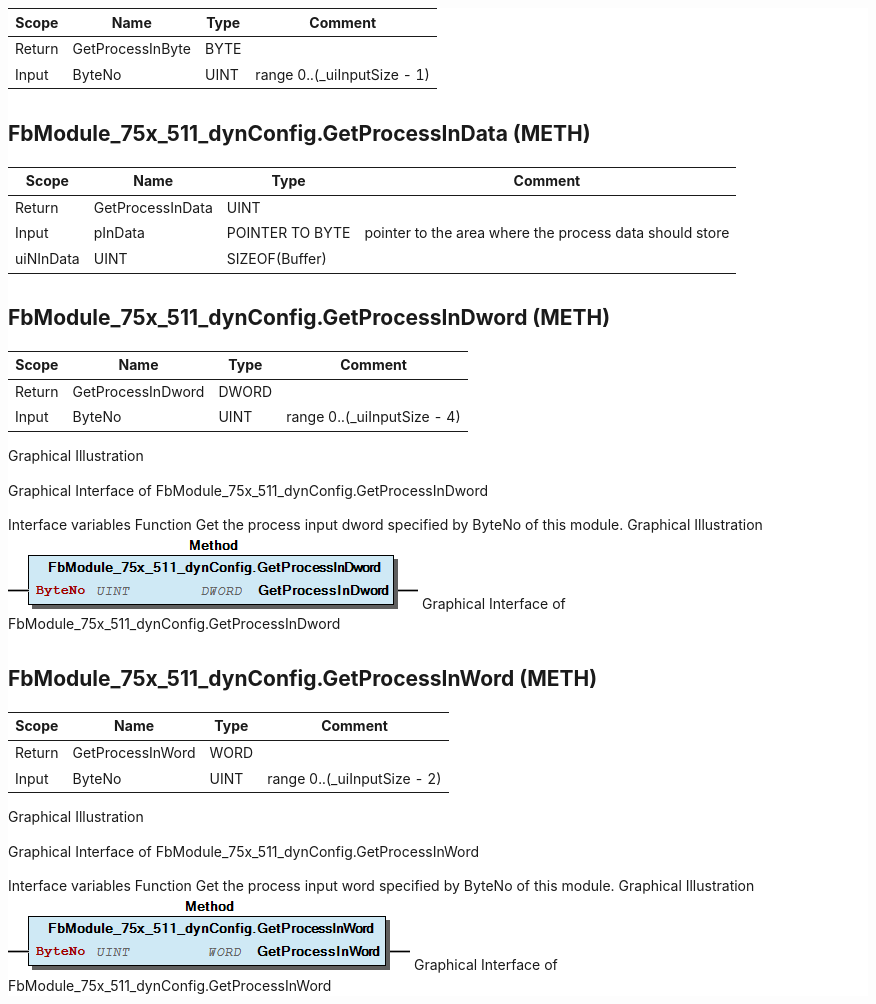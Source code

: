 
| Scope | Name | Type | Comment |
| --- | --- | --- | --- |
| Return | GetProcessInByte | BYTE |  |
| Input | ByteNo | UINT | range 0..(_uiInputSize - 1) |

## FbModule_75x_511_dynConfig.GetProcessInData (METH)


| Scope | Name | Type | Comment |
| --- | --- | --- | --- |
| Return | GetProcessInData | UINT |  |
| Input | pInData | POINTER TO BYTE | pointer to the area where the process data should store |
| uiNInData | UINT | SIZEOF(Buffer) |

## FbModule_75x_511_dynConfig.GetProcessInDword (METH)


| Scope | Name | Type | Comment |
| --- | --- | --- | --- |
| Return | GetProcessInDword | DWORD |  |
| Input | ByteNo | UINT | range 0..(_uiInputSize - 4) |

Graphical Illustration

Graphical Interface of FbModule_75x_511_dynConfig.GetProcessInDword

Interface variables Function Get the process input dword specified by ByteNo of this module. Graphical Illustration ![Image](images/wagosysmodule_75x_511_7b49dfec.png) Graphical Interface of FbModule_75x_511_dynConfig.GetProcessInDword

## FbModule_75x_511_dynConfig.GetProcessInWord (METH)


| Scope | Name | Type | Comment |
| --- | --- | --- | --- |
| Return | GetProcessInWord | WORD |  |
| Input | ByteNo | UINT | range 0..(_uiInputSize - 2) |

Graphical Illustration

Graphical Interface of FbModule_75x_511_dynConfig.GetProcessInWord

Interface variables Function Get the process input word specified by ByteNo of this module. Graphical Illustration ![Image](images/wagosysmodule_75x_511_cfa2514c.png) Graphical Interface of FbModule_75x_511_dynConfig.GetProcessInWord
